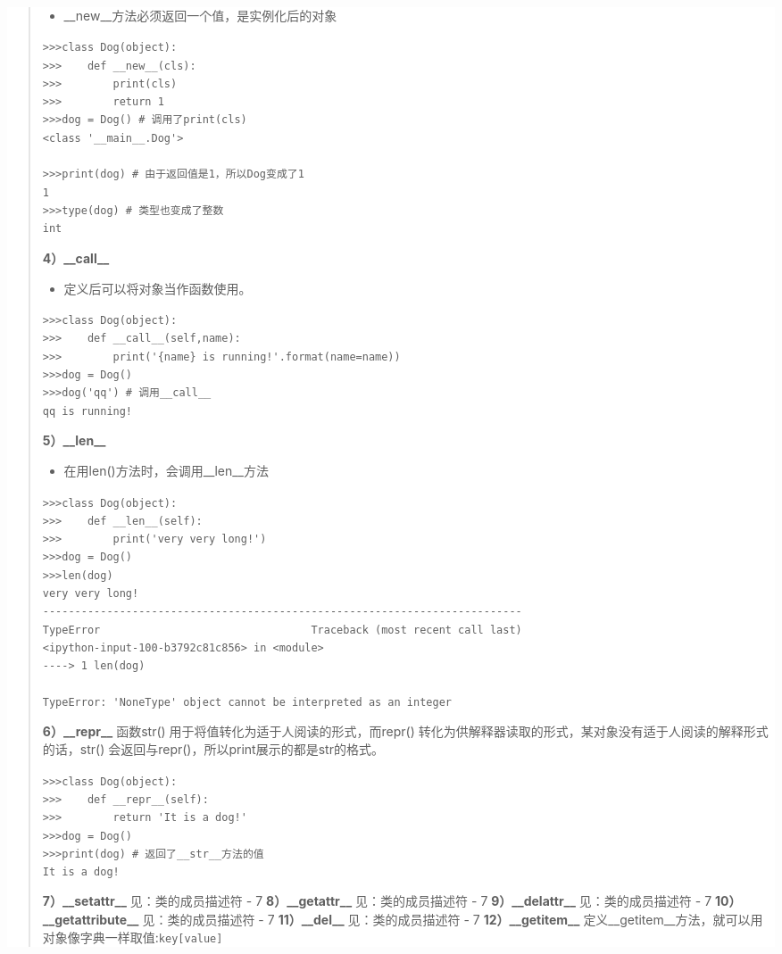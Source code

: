 > - \_\_new\_\_方法必须返回一个值，是实例化后的对象
>```
>>>>class Dog(object):
>>>>    def __new__(cls):
>>>>        print(cls)
>>>>        return 1
>>>>dog = Dog() # 调用了print(cls)
><class '__main__.Dog'>
>
>>>>print(dog) # 由于返回值是1，所以Dog变成了1
>1
>>>>type(dog) # 类型也变成了整数
>int
>```
>**4）\_\_call\_\_**
>- 定义后可以将对象当作函数使用。
>```
>>>>class Dog(object):
>>>>    def __call__(self,name):
>>>>        print('{name} is running!'.format(name=name))
>>>>dog = Dog()
>>>>dog('qq') # 调用__call__
>qq is running!
>```
>**5）\_\_len\_\_**
> - 在用len()方法时，会调用\_\_len\_\_方法
>```
>>>>class Dog(object):
>>>>    def __len__(self):
>>>>        print('very very long!')
>>>>dog = Dog()
>>>>len(dog)
>very very long!
>---------------------------------------------------------------------------
>TypeError                                 Traceback (most recent call last)
><ipython-input-100-b3792c81c856> in <module>
>----> 1 len(dog)
>
>TypeError: 'NoneType' object cannot be interpreted as an integer
>```
>**6）\_\_repr\_\_**
>函数str() 用于将值转化为适于人阅读的形式，而repr() 转化为供解释器读取的形式，某对象没有适于人阅读的解释形式的话，str() 会返回与repr()，所以print展示的都是str的格式。
>```
>>>>class Dog(object):
>>>>    def __repr__(self):
>>>>        return 'It is a dog!'
>>>>dog = Dog()
>>>>print(dog) # 返回了__str__方法的值
>It is a dog!
>```
>**7）\_\_setattr\_\_**
>见：类的成员描述符 - 7
>**8）\_\_getattr\_\_**
>见：类的成员描述符 - 7
>**9）\_\_delattr\_\_**
>见：类的成员描述符 - 7
>**10）\_\_getattribute\_\_**
>见：类的成员描述符 - 7
>**11）\_\_del\_\_**
>见：类的成员描述符 - 7
>**12）\_\_getitem\_\_**
> 定义\_\_getitem\_\_方法，就可以用对象像字典一样取值:```key[value]```
>```